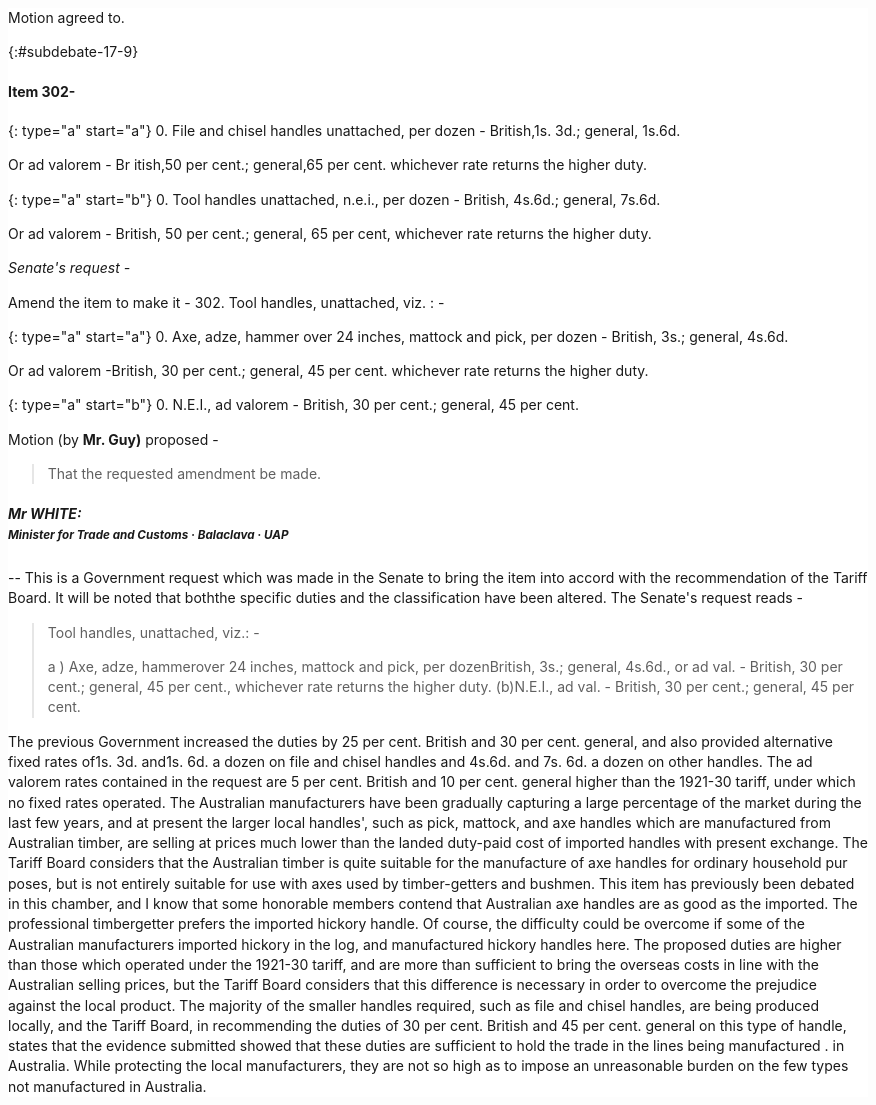 Motion agreed to. 

{:#subdebate-17-9}
#### Item 302-

{: type="a" start="a"}
0. File and chisel handles unattached, per dozen - British,1s. 3d.; general, 1s.6d. 

Or ad valorem - Br itish,50 per cent.; general,65 per cent. whichever rate returns the higher duty. 

{: type="a" start="b"}
0. Tool handles unattached, n.e.i., per dozen - British, 4s.6d.; general, 7s.6d. 

Or ad valorem - British, 50 per cent.; general, 65 per cent, whichever rate returns the higher duty. 


 *Senate's request -* 


Amend the item to make it - 302. Tool handles, unattached, viz. :  - 

{: type="a" start="a"}
0. Axe, adze, hammer over 24 inches, mattock and pick, per dozen - British, 3s.; general, 4s.6d. 

Or ad valorem -British, 30 per cent.; general, 45 per cent. whichever rate returns the higher duty. 

{: type="a" start="b"}
0. N.E.I., ad valorem - British, 30 per cent.; general, 45 per cent. 

Motion (by  **Mr. Guy)**  proposed - 

  >That the requested amendment be made. 

##### Mr WHITE:<br><small class="text-muted">Minister for Trade and Customs &middot; Balaclava &middot; UAP</small>

-- This is a Government request which was made in the Senate to bring the item into accord with the recommendation of the Tariff Board. It will be noted that boththe specific duties and the classification have been altered. The Senate's request reads - 

  >Tool handles, unattached, viz.: - 
  >
  >a ) Axe, adze, hammerover 24 inches, mattock and pick, per dozenBritish, 3s.; general, 4s.6d., or ad val. - British, 30 per cent.; general, 45 per cent., whichever rate returns the higher duty. (b)N.E.I., ad val. - British, 30 per cent.; general, 45 per cent. 

The previous Government increased the duties by 25 per cent. British and 30 per cent. general, and also provided alternative fixed rates of1s. 3d. and1s. 6d. a dozen on file and chisel handles and 4s.6d. and 7s. 6d. a dozen on other handles. The ad valorem rates contained in the request are 5 per cent. British and 10 per cent. general higher than the 1921-30 tariff, under which no fixed rates operated. The Australian manufacturers have been gradually capturing a large percentage of the market during the last few years, and at present the larger local handles', such as pick, mattock, and axe handles which are manufactured from Australian timber, are selling at prices much lower than the landed duty-paid cost of imported handles with present exchange. The Tariff Board considers that the Australian timber is quite suitable for the manufacture of axe handles for ordinary household pur poses, but is not entirely suitable for use with axes used by timber-getters and bushmen. This item has previously been debated in this chamber, and I know that some honorable members contend that Australian axe handles are as good as the imported. The professional timbergetter prefers the imported hickory handle. Of course, the difficulty could be overcome if some of the Australian manufacturers imported hickory in the log, and manufactured hickory handles here. The proposed duties are higher than those which operated under the 1921-30 tariff, and are more than sufficient to bring the overseas costs in line with the Australian selling prices, but the Tariff Board considers that this difference is necessary in order to overcome the prejudice against the local product. The majority of the smaller handles required, such as file and chisel handles, are being produced locally, and the Tariff Board, in recommending the duties of 30 per cent. British and 45 per cent. general on this type of handle, states that the evidence submitted showed that these duties are sufficient to hold the trade in the lines being manufactured . in Australia. While protecting the local manufacturers, they are not so high as to impose an unreasonable burden on the few types not manufactured in Australia. 
